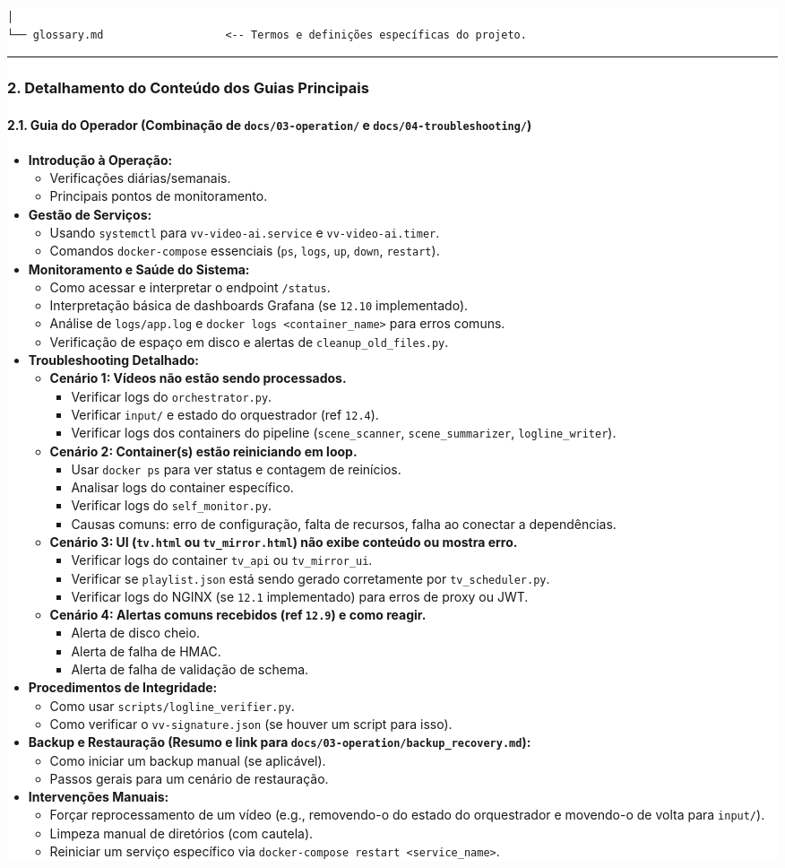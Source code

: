 ```
│
└── glossary.md                   <-- Termos e definições específicas do projeto.
```

---

### 2. Detalhamento do Conteúdo dos Guias Principais

#### 2.1. Guia do Operador (Combinação de `docs/03-operation/` e `docs/04-troubleshooting/`)

*   **Introdução à Operação:**
    *   Verificações diárias/semanais.
    *   Principais pontos de monitoramento.
*   **Gestão de Serviços:**
    *   Usando `systemctl` para `vv-video-ai.service` e `vv-video-ai.timer`.
    *   Comandos `docker-compose` essenciais (`ps`, `logs`, `up`, `down`, `restart`).
*   **Monitoramento e Saúde do Sistema:**
    *   Como acessar e interpretar o endpoint `/status`.
    *   Interpretação básica de dashboards Grafana (se `12.10` implementado).
    *   Análise de `logs/app.log` e `docker logs <container_name>` para erros comuns.
    *   Verificação de espaço em disco e alertas de `cleanup_old_files.py`.
*   **Troubleshooting Detalhado:**
    *   **Cenário 1: Vídeos não estão sendo processados.**
        *   Verificar logs do `orchestrator.py`.
        *   Verificar `input/` e estado do orquestrador (ref `12.4`).
        *   Verificar logs dos containers do pipeline (`scene_scanner`, `scene_summarizer`, `logline_writer`).
    *   **Cenário 2: Container(s) estão reiniciando em loop.**
        *   Usar `docker ps` para ver status e contagem de reinícios.
        *   Analisar logs do container específico.
        *   Verificar logs do `self_monitor.py`.
        *   Causas comuns: erro de configuração, falta de recursos, falha ao conectar a dependências.
    *   **Cenário 3: UI (`tv.html` ou `tv_mirror.html`) não exibe conteúdo ou mostra erro.**
        *   Verificar logs do container `tv_api` ou `tv_mirror_ui`.
        *   Verificar se `playlist.json` está sendo gerado corretamente por `tv_scheduler.py`.
        *   Verificar logs do NGINX (se `12.1` implementado) para erros de proxy ou JWT.
    *   **Cenário 4: Alertas comuns recebidos (ref `12.9`) e como reagir.**
        *   Alerta de disco cheio.
        *   Alerta de falha de HMAC.
        *   Alerta de falha de validação de schema.
*   **Procedimentos de Integridade:**
    *   Como usar `scripts/logline_verifier.py`.
    *   Como verificar o `vv-signature.json` (se houver um script para isso).
*   **Backup e Restauração (Resumo e link para `docs/03-operation/backup_recovery.md`):**
    *   Como iniciar um backup manual (se aplicável).
    *   Passos gerais para um cenário de restauração.
*   **Intervenções Manuais:**
    *   Forçar reprocessamento de um vídeo (e.g., removendo-o do estado do orquestrador e movendo-o de volta para `input/`).
    *   Limpeza manual de diretórios (com cautela).
    *   Reiniciar um serviço específico via `docker-compose restart <service_name>`.
